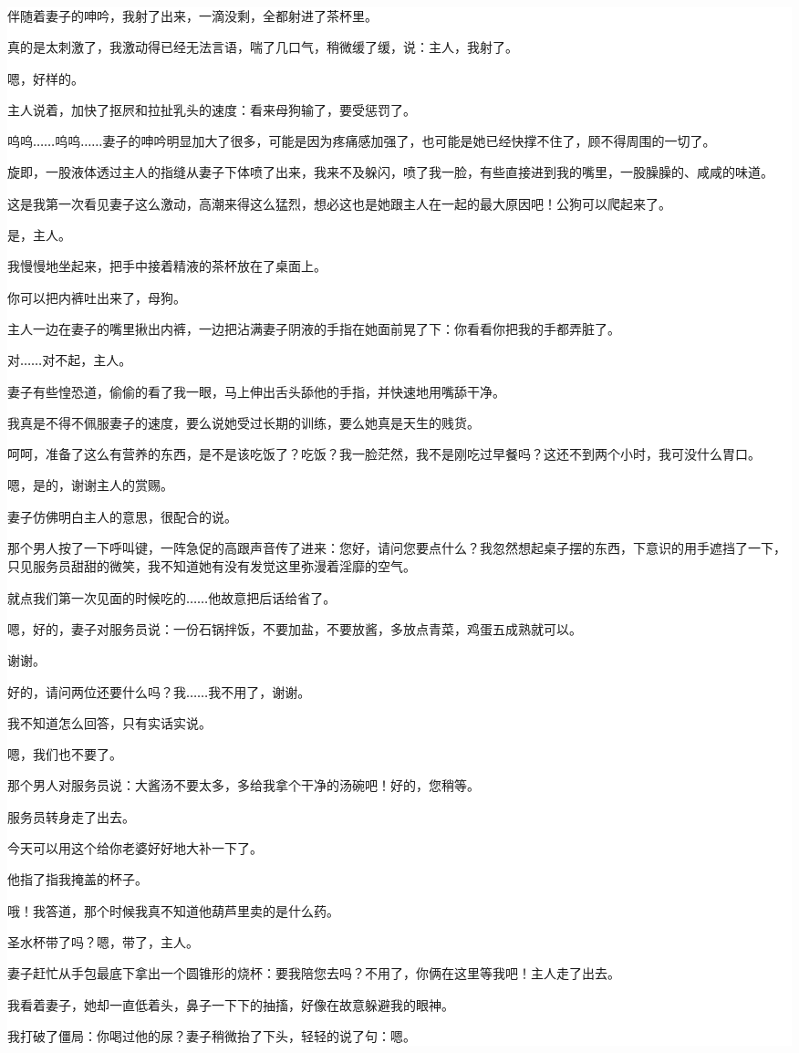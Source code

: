 伴随着妻子的呻吟，我射了出来，一滴没剩，全都射进了茶杯里。

真的是太刺激了，我激动得已经无法言语，喘了几口气，稍微缓了缓，说：主人，我射了。

嗯，好样的。

主人说着，加快了抠屄和拉扯乳头的速度：看来母狗输了，要受惩罚了。

呜呜……呜呜……妻子的呻吟明显加大了很多，可能是因为疼痛感加强了，也可能是她已经快撑不住了，顾不得周围的一切了。

旋即，一股液体透过主人的指缝从妻子下体喷了出来，我来不及躲闪，喷了我一脸，有些直接进到我的嘴里，一股臊臊的、咸咸的味道。

这是我第一次看见妻子这么激动，高潮来得这么猛烈，想必这也是她跟主人在一起的最大原因吧！公狗可以爬起来了。

是，主人。

我慢慢地坐起来，把手中接着精液的茶杯放在了桌面上。

你可以把内裤吐出来了，母狗。

主人一边在妻子的嘴里揪出内裤，一边把沾满妻子阴液的手指在她面前晃了下：你看看你把我的手都弄脏了。

对……对不起，主人。

妻子有些惶恐道，偷偷的看了我一眼，马上伸出舌头舔他的手指，并快速地用嘴舔干净。

我真是不得不佩服妻子的速度，要么说她受过长期的训练，要么她真是天生的贱货。

呵呵，准备了这么有营养的东西，是不是该吃饭了？吃饭？我一脸茫然，我不是刚吃过早餐吗？这还不到两个小时，我可没什么胃口。

嗯，是的，谢谢主人的赏赐。

妻子仿佛明白主人的意思，很配合的说。

那个男人按了一下呼叫键，一阵急促的高跟声音传了进来：您好，请问您要点什么？我忽然想起桌子摆的东西，下意识的用手遮挡了一下，只见服务员甜甜的微笑，我不知道她有没有发觉这里弥漫着淫靡的空气。

就点我们第一次见面的时候吃的……他故意把后话给省了。

嗯，好的，妻子对服务员说：一份石锅拌饭，不要加盐，不要放酱，多放点青菜，鸡蛋五成熟就可以。

谢谢。

好的，请问两位还要什么吗？我……我不用了，谢谢。

我不知道怎么回答，只有实话实说。

嗯，我们也不要了。

那个男人对服务员说：大酱汤不要太多，多给我拿个干净的汤碗吧！好的，您稍等。

服务员转身走了出去。

今天可以用这个给你老婆好好地大补一下了。

他指了指我掩盖的杯子。

哦！我答道，那个时候我真不知道他葫芦里卖的是什么药。

圣水杯带了吗？嗯，带了，主人。

妻子赶忙从手包最底下拿出一个圆锥形的烧杯：要我陪您去吗？不用了，你俩在这里等我吧！主人走了出去。

我看着妻子，她却一直低着头，鼻子一下下的抽搐，好像在故意躲避我的眼神。

我打破了僵局：你喝过他的尿？妻子稍微抬了下头，轻轻的说了句：嗯。
